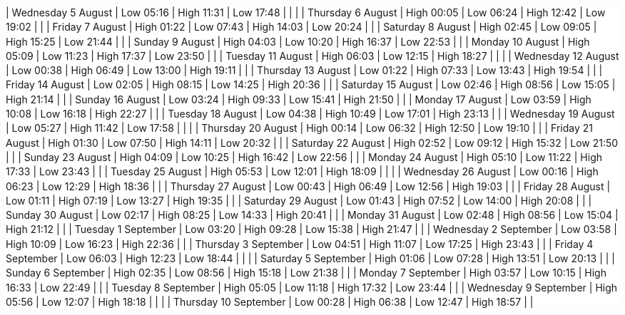| Wednesday 5 August | Low 05:16 | High 11:31 | Low 17:48 |  |  | 
| Thursday 6 August | High 00:05 | Low 06:24 | High 12:42 | Low 19:02 |  | 
| Friday 7 August | High 01:22 | Low 07:43 | High 14:03 | Low 20:24 |  | 
| Saturday 8 August | High 02:45 | Low 09:05 | High 15:25 | Low 21:44 |  | 
| Sunday 9 August | High 04:03 | Low 10:20 | High 16:37 | Low 22:53 |  | 
| Monday 10 August | High 05:09 | Low 11:23 | High 17:37 | Low 23:50 |  | 
| Tuesday 11 August | High 06:03 | Low 12:15 | High 18:27 |  |  | 
| Wednesday 12 August | Low 00:38 | High 06:49 | Low 13:00 | High 19:11 |  | 
| Thursday 13 August | Low 01:22 | High 07:33 | Low 13:43 | High 19:54 |  | 
| Friday 14 August | Low 02:05 | High 08:15 | Low 14:25 | High 20:36 |  | 
| Saturday 15 August | Low 02:46 | High 08:56 | Low 15:05 | High 21:14 |  | 
| Sunday 16 August | Low 03:24 | High 09:33 | Low 15:41 | High 21:50 |  | 
| Monday 17 August | Low 03:59 | High 10:08 | Low 16:18 | High 22:27 |  | 
| Tuesday 18 August | Low 04:38 | High 10:49 | Low 17:01 | High 23:13 |  | 
| Wednesday 19 August | Low 05:27 | High 11:42 | Low 17:58 |  |  | 
| Thursday 20 August | High 00:14 | Low 06:32 | High 12:50 | Low 19:10 |  | 
| Friday 21 August | High 01:30 | Low 07:50 | High 14:11 | Low 20:32 |  | 
| Saturday 22 August | High 02:52 | Low 09:12 | High 15:32 | Low 21:50 |  | 
| Sunday 23 August | High 04:09 | Low 10:25 | High 16:42 | Low 22:56 |  | 
| Monday 24 August | High 05:10 | Low 11:22 | High 17:33 | Low 23:43 |  | 
| Tuesday 25 August | High 05:53 | Low 12:01 | High 18:09 |  |  | 
| Wednesday 26 August | Low 00:16 | High 06:23 | Low 12:29 | High 18:36 |  | 
| Thursday 27 August | Low 00:43 | High 06:49 | Low 12:56 | High 19:03 |  | 
| Friday 28 August | Low 01:11 | High 07:19 | Low 13:27 | High 19:35 |  | 
| Saturday 29 August | Low 01:43 | High 07:52 | Low 14:00 | High 20:08 |  | 
| Sunday 30 August | Low 02:17 | High 08:25 | Low 14:33 | High 20:41 |  | 
| Monday 31 August | Low 02:48 | High 08:56 | Low 15:04 | High 21:12 |  | 
| Tuesday 1 September | Low 03:20 | High 09:28 | Low 15:38 | High 21:47 |  | 
| Wednesday 2 September | Low 03:58 | High 10:09 | Low 16:23 | High 22:36 |  | 
| Thursday 3 September | Low 04:51 | High 11:07 | Low 17:25 | High 23:43 |  | 
| Friday 4 September | Low 06:03 | High 12:23 | Low 18:44 |  |  | 
| Saturday 5 September | High 01:06 | Low 07:28 | High 13:51 | Low 20:13 |  | 
| Sunday 6 September | High 02:35 | Low 08:56 | High 15:18 | Low 21:38 |  | 
| Monday 7 September | High 03:57 | Low 10:15 | High 16:33 | Low 22:49 |  | 
| Tuesday 8 September | High 05:05 | Low 11:18 | High 17:32 | Low 23:44 |  | 
| Wednesday 9 September | High 05:56 | Low 12:07 | High 18:18 |  |  | 
| Thursday 10 September | Low 00:28 | High 06:38 | Low 12:47 | High 18:57 |  | 